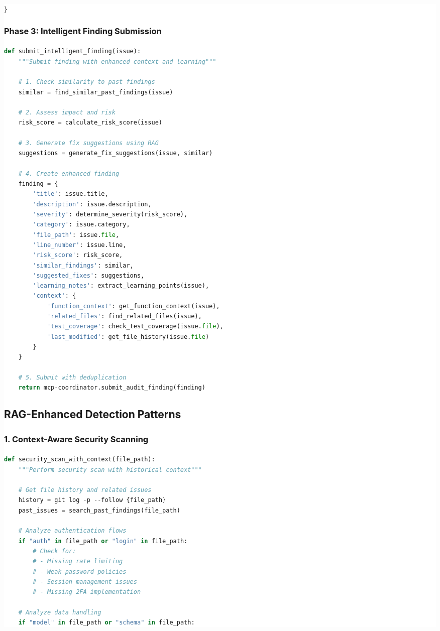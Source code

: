 ```python
}
```

### Phase 3: Intelligent Finding Submission

```python
def submit_intelligent_finding(issue):
    """Submit finding with enhanced context and learning"""
    
    # 1. Check similarity to past findings
    similar = find_similar_past_findings(issue)
    
    # 2. Assess impact and risk
    risk_score = calculate_risk_score(issue)
    
    # 3. Generate fix suggestions using RAG
    suggestions = generate_fix_suggestions(issue, similar)
    
    # 4. Create enhanced finding
    finding = {
        'title': issue.title,
        'description': issue.description,
        'severity': determine_severity(risk_score),
        'category': issue.category,
        'file_path': issue.file,
        'line_number': issue.line,
        'risk_score': risk_score,
        'similar_findings': similar,
        'suggested_fixes': suggestions,
        'learning_notes': extract_learning_points(issue),
        'context': {
            'function_context': get_function_context(issue),
            'related_files': find_related_files(issue),
            'test_coverage': check_test_coverage(issue.file),
            'last_modified': get_file_history(issue.file)
        }
    }
    
    # 5. Submit with deduplication
    return mcp-coordinator.submit_audit_finding(finding)
```

## RAG-Enhanced Detection Patterns

### 1. Context-Aware Security Scanning
```python
def security_scan_with_context(file_path):
    """Perform security scan with historical context"""
    
    # Get file history and related issues
    history = git log -p --follow {file_path}
    past_issues = search_past_findings(file_path)
    
    # Analyze authentication flows
    if "auth" in file_path or "login" in file_path:
        # Check for:
        # - Missing rate limiting
        # - Weak password policies  
        # - Session management issues
        # - Missing 2FA implementation
        
    # Analyze data handling
    if "model" in file_path or "schema" in file_path:
```